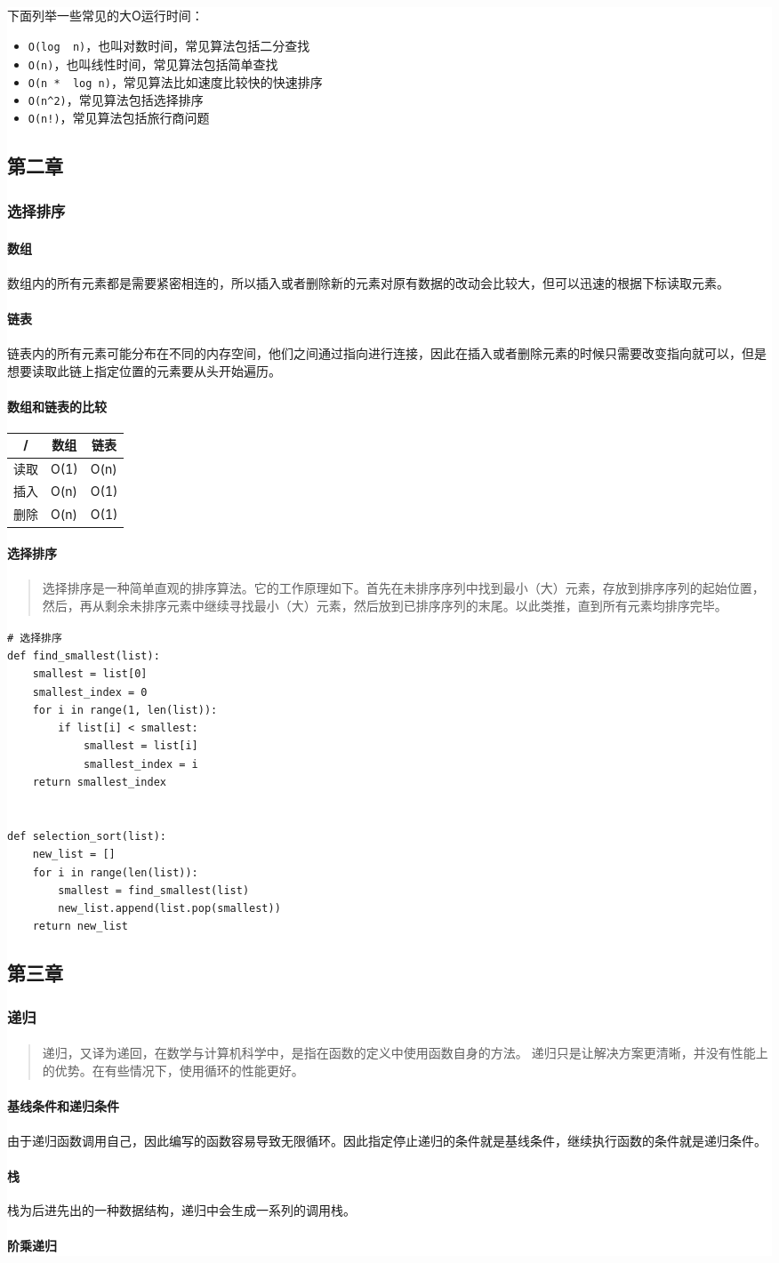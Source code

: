 下面列举一些常见的大O运行时间：
- `O(log  n)`，也叫对数时间，常见算法包括二分查找
- `O(n)`，也叫线性时间，常见算法包括简单查找
- `O(n *  log n)`，常见算法比如速度比较快的快速排序
- `O(n^2)`，常见算法包括选择排序
- `O(n!)`，常见算法包括旅行商问题

## 第二章
### 选择排序
#### 数组
数组内的所有元素都是需要紧密相连的，所以插入或者删除新的元素对原有数据的改动会比较大，但可以迅速的根据下标读取元素。
#### 链表
链表内的所有元素可能分布在不同的内存空间，他们之间通过指向进行连接，因此在插入或者删除元素的时候只需要改变指向就可以，但是想要读取此链上指定位置的元素要从头开始遍历。
#### 数组和链表的比较
/ |数组 | 链表
--- |---- | ---
读取|O(1) |  O(n)
插入|O(n) |  O(1)
删除|O(n) |  O(1)
#### 选择排序
> 选择排序是一种简单直观的排序算法。它的工作原理如下。首先在未排序序列中找到最小（大）元素，存放到排序序列的起始位置，然后，再从剩余未排序元素中继续寻找最小（大）元素，然后放到已排序序列的末尾。以此类推，直到所有元素均排序完毕。
```
# 选择排序
def find_smallest(list):
    smallest = list[0]
    smallest_index = 0
    for i in range(1, len(list)):
        if list[i] < smallest:
            smallest = list[i]
            smallest_index = i
    return smallest_index


def selection_sort(list):
    new_list = []
    for i in range(len(list)):
        smallest = find_smallest(list)
        new_list.append(list.pop(smallest))
    return new_list
```

## 第三章
### 递归
> 递归，又译为递回，在数学与计算机科学中，是指在函数的定义中使用函数自身的方法。
递归只是让解决方案更清晰，并没有性能上的优势。在有些情况下，使用循环的性能更好。
#### 基线条件和递归条件
由于递归函数调用自己，因此编写的函数容易导致无限循环。因此指定停止递归的条件就是基线条件，继续执行函数的条件就是递归条件。
#### 栈
栈为后进先出的一种数据结构，递归中会生成一系列的调用栈。
#### 阶乘递归
